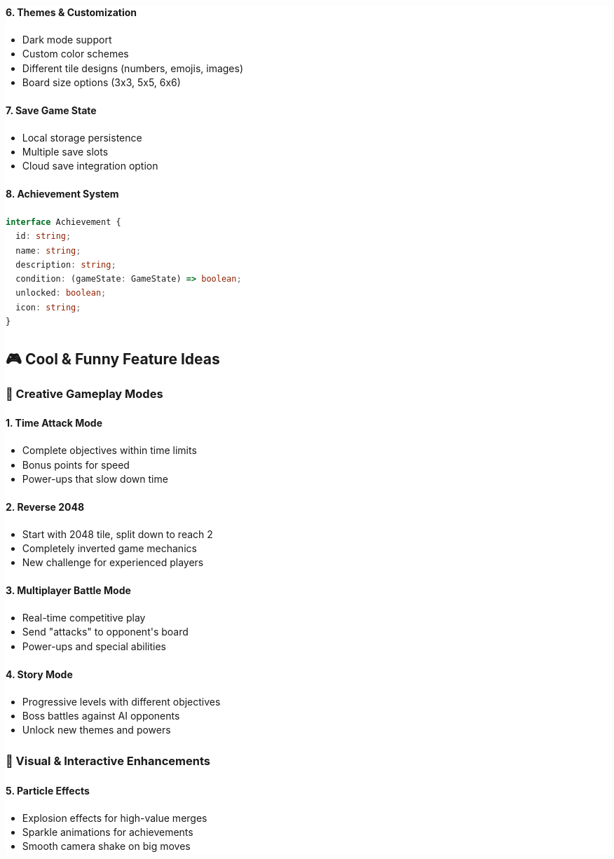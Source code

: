 #### 6. Themes & Customization
- Dark mode support
- Custom color schemes
- Different tile designs (numbers, emojis, images)
- Board size options (3x3, 5x5, 6x6)

#### 7. Save Game State
- Local storage persistence
- Multiple save slots
- Cloud save integration option

#### 8. Achievement System
```typescript
interface Achievement {
  id: string;
  name: string;
  description: string;
  condition: (gameState: GameState) => boolean;
  unlocked: boolean;
  icon: string;
}
```

## 🎮 Cool & Funny Feature Ideas

### 🌟 Creative Gameplay Modes

#### 1. **Time Attack Mode**
- Complete objectives within time limits
- Bonus points for speed
- Power-ups that slow down time

#### 2. **Reverse 2048**
- Start with 2048 tile, split down to reach 2
- Completely inverted game mechanics
- New challenge for experienced players

#### 3. **Multiplayer Battle Mode**
- Real-time competitive play
- Send "attacks" to opponent's board
- Power-ups and special abilities

#### 4. **Story Mode**
- Progressive levels with different objectives
- Boss battles against AI opponents
- Unlock new themes and powers

### 🎨 Visual & Interactive Enhancements

#### 5. **Particle Effects**
- Explosion effects for high-value merges
- Sparkle animations for achievements
- Smooth camera shake on big moves
